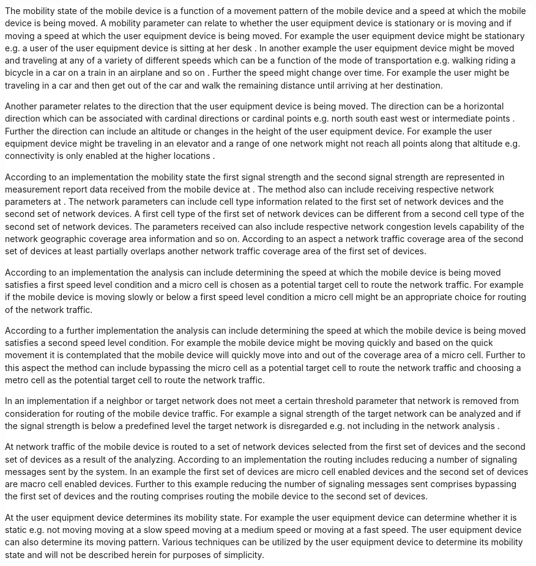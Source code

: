 The mobility state of the mobile device is a function of a movement pattern of the mobile device and a speed at which the mobile device is being moved. A mobility parameter can relate to whether the user equipment device is stationary or is moving and if moving a speed at which the user equipment device is being moved. For example the user equipment device might be stationary e.g. a user of the user equipment device is sitting at her desk . In another example the user equipment device might be moved and traveling at any of a variety of different speeds which can be a function of the mode of transportation e.g. walking riding a bicycle in a car on a train in an airplane and so on . Further the speed might change over time. For example the user might be traveling in a car and then get out of the car and walk the remaining distance until arriving at her destination.

Another parameter relates to the direction that the user equipment device is being moved. The direction can be a horizontal direction which can be associated with cardinal directions or cardinal points e.g. north south east west or intermediate points . Further the direction can include an altitude or changes in the height of the user equipment device. For example the user equipment device might be traveling in an elevator and a range of one network might not reach all points along that altitude e.g. connectivity is only enabled at the higher locations .

According to an implementation the mobility state the first signal strength and the second signal strength are represented in measurement report data received from the mobile device at . The method also can include receiving respective network parameters at . The network parameters can include cell type information related to the first set of network devices and the second set of network devices. A first cell type of the first set of network devices can be different from a second cell type of the second set of network devices. The parameters received can also include respective network congestion levels capability of the network geographic coverage area information and so on. According to an aspect a network traffic coverage area of the second set of devices at least partially overlaps another network traffic coverage area of the first set of devices.

According to an implementation the analysis can include determining the speed at which the mobile device is being moved satisfies a first speed level condition and a micro cell is chosen as a potential target cell to route the network traffic. For example if the mobile device is moving slowly or below a first speed level condition a micro cell might be an appropriate choice for routing of the network traffic.

According to a further implementation the analysis can include determining the speed at which the mobile device is being moved satisfies a second speed level condition. For example the mobile device might be moving quickly and based on the quick movement it is contemplated that the mobile device will quickly move into and out of the coverage area of a micro cell. Further to this aspect the method can include bypassing the micro cell as a potential target cell to route the network traffic and choosing a metro cell as the potential target cell to route the network traffic.

In an implementation if a neighbor or target network does not meet a certain threshold parameter that network is removed from consideration for routing of the mobile device traffic. For example a signal strength of the target network can be analyzed and if the signal strength is below a predefined level the target network is disregarded e.g. not including in the network analysis .

At network traffic of the mobile device is routed to a set of network devices selected from the first set of devices and the second set of devices as a result of the analyzing. According to an implementation the routing includes reducing a number of signaling messages sent by the system. In an example the first set of devices are micro cell enabled devices and the second set of devices are macro cell enabled devices. Further to this example reducing the number of signaling messages sent comprises bypassing the first set of devices and the routing comprises routing the mobile device to the second set of devices.

At the user equipment device determines its mobility state. For example the user equipment device can determine whether it is static e.g. not moving moving at a slow speed moving at a medium speed or moving at a fast speed. The user equipment device can also determine its moving pattern. Various techniques can be utilized by the user equipment device to determine its mobility state and will not be described herein for purposes of simplicity.
